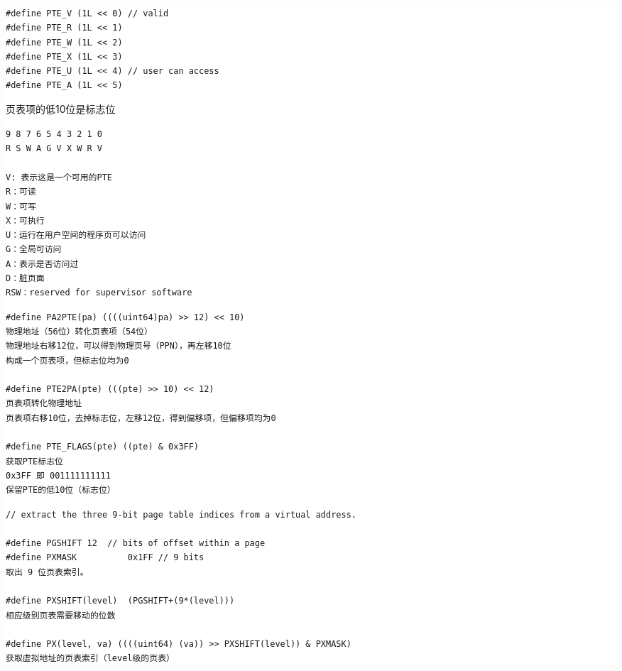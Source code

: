 ```
#define PTE_V (1L << 0) // valid
#define PTE_R (1L << 1)
#define PTE_W (1L << 2)
#define PTE_X (1L << 3)
#define PTE_U (1L << 4) // user can access
#define PTE_A (1L << 5)
```

页表项的低10位是标志位

```
9 8 7 6 5 4 3 2 1 0
R S W A G V X W R V

V: 表示这是一个可用的PTE
R：可读
W：可写
X：可执行
U：运行在用户空间的程序页可以访问
G：全局可访问
A：表示是否访问过
D：脏页面
RSW：reserved for supervisor software
```

```
#define PA2PTE(pa) ((((uint64)pa) >> 12) << 10)
物理地址（56位）转化页表项（54位）
物理地址右移12位，可以得到物理页号（PPN），再左移10位
构成一个页表项，但标志位均为0

#define PTE2PA(pte) (((pte) >> 10) << 12)
页表项转化物理地址
页表项右移10位，去掉标志位，左移12位，得到偏移项，但偏移项均为0

#define PTE_FLAGS(pte) ((pte) & 0x3FF)
获取PTE标志位
0x3FF 即 001111111111
保留PTE的低10位（标志位）
```

```
// extract the three 9-bit page table indices from a virtual address.

#define PGSHIFT 12  // bits of offset within a page
#define PXMASK          0x1FF // 9 bits
取出 9 位页表索引。

#define PXSHIFT(level)  (PGSHIFT+(9*(level)))
相应级别页表需要移动的位数

#define PX(level, va) ((((uint64) (va)) >> PXSHIFT(level)) & PXMASK)
获取虚拟地址的页表索引（level级的页表）
```
